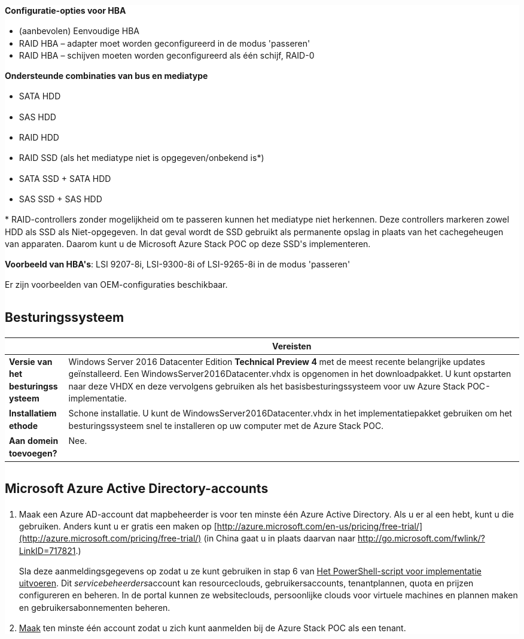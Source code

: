 **Configuratie-opties voor HBA**
 
- (aanbevolen) Eenvoudige HBA
- RAID HBA – adapter moet worden geconfigureerd in de modus 'passeren'
- RAID HBA – schijven moeten worden geconfigureerd als één schijf, RAID-0

**Ondersteunde combinaties van bus en mediatype**

-   SATA HDD

-   SAS HDD

-   RAID HDD

-   RAID SSD (als het mediatype niet is opgegeven/onbekend is\*)

-   SATA SSD + SATA HDD

-   SAS SSD + SAS HDD

\* RAID-controllers zonder mogelijkheid om te passeren kunnen het mediatype niet herkennen. Deze controllers markeren zowel HDD als SSD als Niet-opgegeven. In dat geval wordt de SSD gebruikt als permanente opslag in plaats van het cachegeheugen van apparaten. Daarom kunt u de Microsoft Azure Stack POC op deze SSD's implementeren.

**Voorbeeld van HBA's**: LSI 9207-8i, LSI-9300-8i of LSI-9265-8i in de modus 'passeren'

Er zijn voorbeelden van OEM-configuraties beschikbaar.




## Besturingssysteem

| | **Vereisten**  |
|---|---|
| **Versie van het besturingssysteem** | Windows Server 2016 Datacenter Edition **Technical Preview 4** met de meest recente belangrijke updates geïnstalleerd. Een WindowsServer2016Datacenter.vhdx is opgenomen in het downloadpakket. U kunt opstarten naar deze VHDX en deze vervolgens gebruiken als het basisbesturingssysteem voor uw Azure Stack POC-implementatie.|
| **Installatiemethode** | Schone installatie. U kunt de WindowsServer2016Datacenter.vhdx in het implementatiepakket gebruiken om het besturingssysteem snel te installeren op uw computer met de Azure Stack POC. |
| **Aan domein toevoegen?** | Nee. |


## Microsoft Azure Active Directory-accounts

1. Maak een Azure AD-account dat mapbeheerder is voor ten minste één Azure Active Directory. Als u er al een hebt, kunt u die gebruiken. Anders kunt u er gratis een maken op  [http://azure.microsoft.com/en-us/pricing/free-trial/](http://azure.microsoft.com/pricing/free-trial/) (in China gaat u in plaats daarvan naar <http://go.microsoft.com/fwlink/?LinkID=717821>.)

    Sla deze aanmeldingsgegevens op zodat u ze kunt gebruiken in stap 6 van [Het PowerShell-script voor implementatie uitvoeren](azure-stack-run-powershell-script.md#run-the-powershell-deployment-script). Dit *servicebeheerders*account kan resourceclouds, gebruikersaccounts, tenantplannen, quota en prijzen configureren en beheren. In de portal kunnen ze websiteclouds, persoonlijke clouds voor virtuele machines en plannen maken en gebruikersabonnementen beheren.

2. [Maak](azure-stack-add-new-user-aad.md) ten minste één account zodat u zich kunt aanmelden bij de Azure Stack POC als een tenant.
